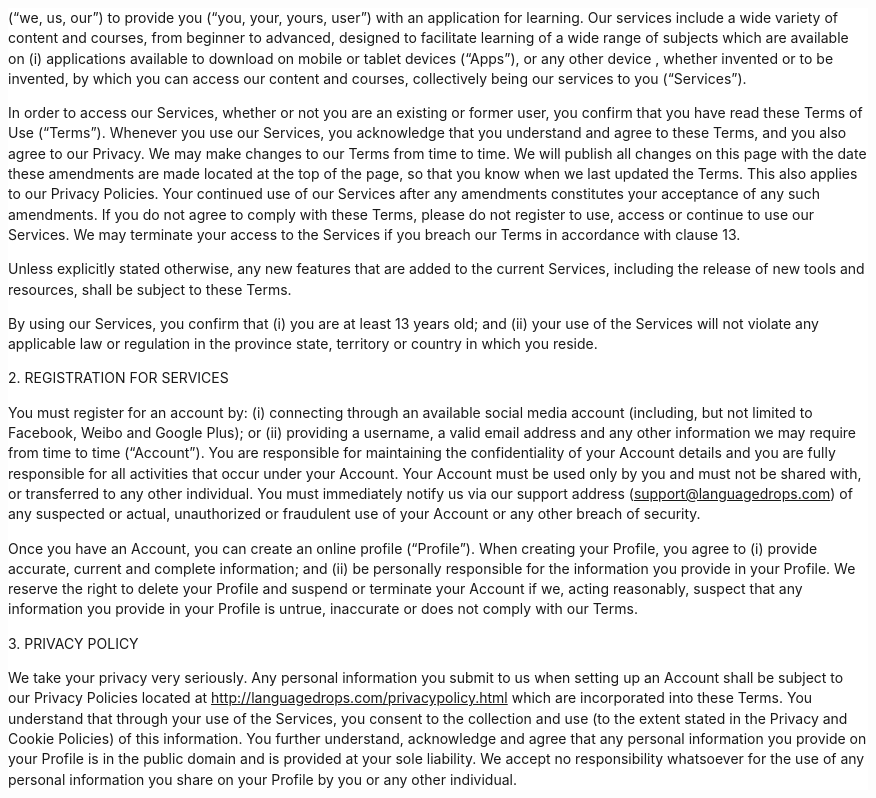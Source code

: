 (“we, us, our”) to provide you (“you, your, yours, user”) with an application
for learning. Our services include a wide variety of content and courses, from
beginner to advanced, designed to facilitate learning of a wide range of
subjects which are available on (i) applications available to download on
mobile or tablet devices (“Apps”), or any other device , whether invented or
to be invented, by which you can access our content and courses, collectively
being our services to you (“Services”).

In order to access our Services, whether or not you are an existing or former
user, you confirm that you have read these Terms of Use (“Terms”). Whenever
you use our Services, you acknowledge that you understand and agree to these
Terms, and you also agree to our Privacy. We may make changes to our Terms
from time to time. We will publish all changes on this page with the date
these amendments are made located at the top of the page, so that you know
when we last updated the Terms. This also applies to our Privacy Policies.
Your continued use of our Services after any amendments constitutes your
acceptance of any such amendments. If you do not agree to comply with these
Terms, please do not register to use, access or continue to use our Services.
We may terminate your access to the Services if you breach our Terms in
accordance with clause 13.

Unless explicitly stated otherwise, any new features that are added to the
current Services, including the release of new tools and resources, shall be
subject to these Terms.

By using our Services, you confirm that (i) you are at least 13 years old; and
(ii) your use of the Services will not violate any applicable law or
regulation in the province state, territory or country in which you reside.

2\. REGISTRATION FOR SERVICES

You must register for an account by: (i) connecting through an available
social media account (including, but not limited to Facebook, Weibo and Google
Plus); or (ii) providing a username, a valid email address and any other
information we may require from time to time (“Account”). You are responsible
for maintaining the confidentiality of your Account details and you are fully
responsible for all activities that occur under your Account. Your Account
must be used only by you and must not be shared with, or transferred to any
other individual. You must immediately notify us via our support address
(support@languagedrops.com) of any suspected or actual, unauthorized or
fraudulent use of your Account or any other breach of security.

Once you have an Account, you can create an online profile (“Profile”). When
creating your Profile, you agree to (i) provide accurate, current and complete
information; and (ii) be personally responsible for the information you
provide in your Profile. We reserve the right to delete your Profile and
suspend or terminate your Account if we, acting reasonably, suspect that any
information you provide in your Profile is untrue, inaccurate or does not
comply with our Terms.

3\. PRIVACY POLICY

We take your privacy very seriously. Any personal information you submit to us
when setting up an Account shall be subject to our Privacy Policies located at
http://languagedrops.com/privacypolicy.html which are incorporated into these
Terms. You understand that through your use of the Services, you consent to
the collection and use (to the extent stated in the Privacy and Cookie
Policies) of this information. You further understand, acknowledge and agree
that any personal information you provide on your Profile is in the public
domain and is provided at your sole liability. We accept no responsibility
whatsoever for the use of any personal information you share on your Profile
by you or any other individual.
